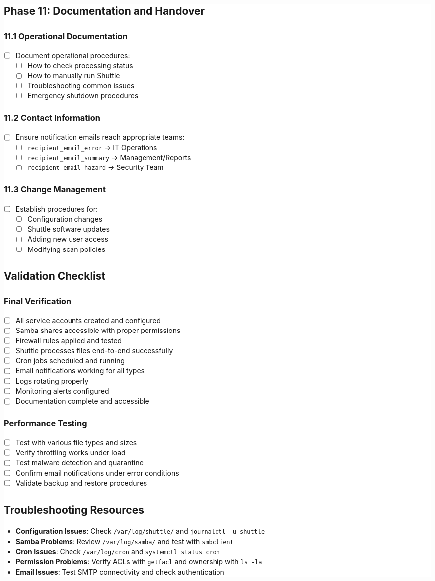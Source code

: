 ## Phase 11: Documentation and Handover

### 11.1 Operational Documentation
- [ ] Document operational procedures:
  - [ ] How to check processing status
  - [ ] How to manually run Shuttle
  - [ ] Troubleshooting common issues
  - [ ] Emergency shutdown procedures

### 11.2 Contact Information
- [ ] Ensure notification emails reach appropriate teams:
  - [ ] `recipient_email_error` → IT Operations
  - [ ] `recipient_email_summary` → Management/Reports
  - [ ] `recipient_email_hazard` → Security Team

### 11.3 Change Management
- [ ] Establish procedures for:
  - [ ] Configuration changes
  - [ ] Shuttle software updates
  - [ ] Adding new user access
  - [ ] Modifying scan policies

## Validation Checklist

### Final Verification
- [ ] All service accounts created and configured
- [ ] Samba shares accessible with proper permissions
- [ ] Firewall rules applied and tested
- [ ] Shuttle processes files end-to-end successfully
- [ ] Cron jobs scheduled and running
- [ ] Email notifications working for all types
- [ ] Logs rotating properly
- [ ] Monitoring alerts configured
- [ ] Documentation complete and accessible

### Performance Testing
- [ ] Test with various file types and sizes
- [ ] Verify throttling works under load
- [ ] Test malware detection and quarantine
- [ ] Confirm email notifications under error conditions
- [ ] Validate backup and restore procedures

## Troubleshooting Resources

- **Configuration Issues**: Check `/var/log/shuttle/` and `journalctl -u shuttle`
- **Samba Problems**: Review `/var/log/samba/` and test with `smbclient`
- **Cron Issues**: Check `/var/log/cron` and `systemctl status cron`
- **Permission Problems**: Verify ACLs with `getfacl` and ownership with `ls -la`
- **Email Issues**: Test SMTP connectivity and check authentication
